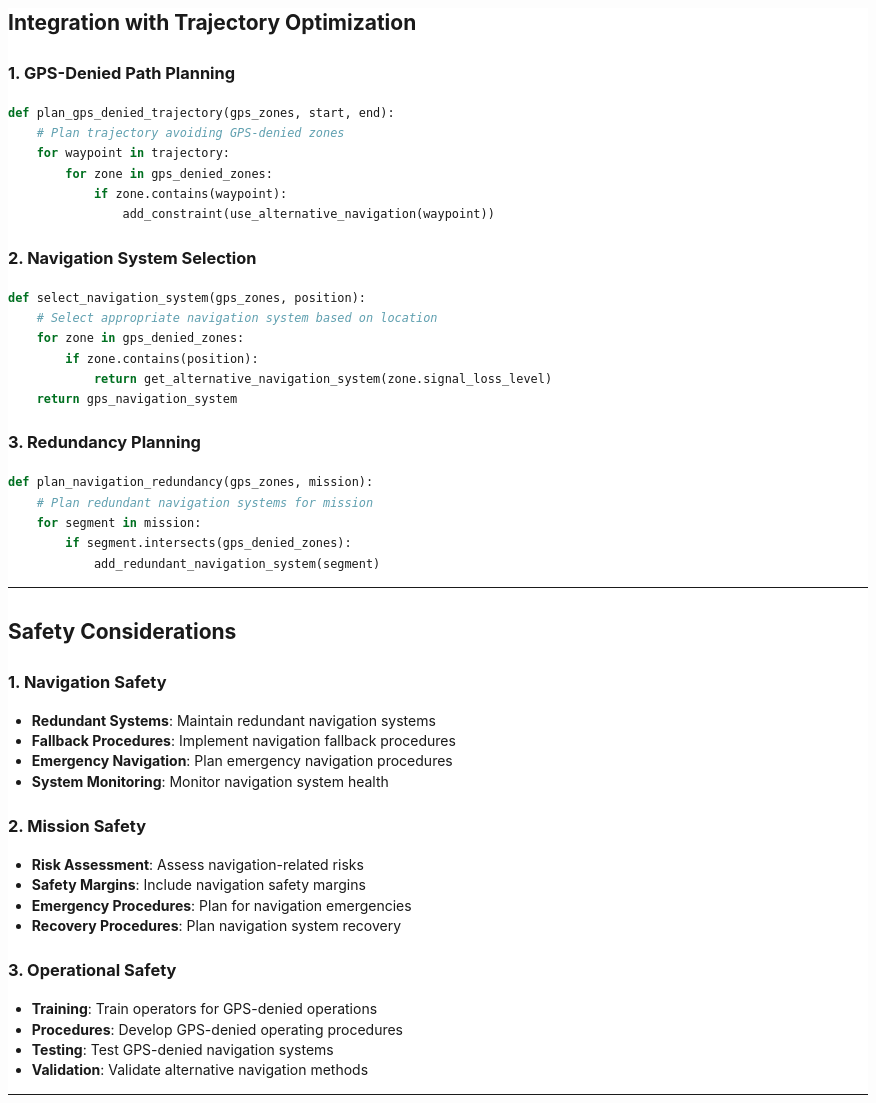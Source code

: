 
## Integration with Trajectory Optimization

### 1. GPS-Denied Path Planning
```python
def plan_gps_denied_trajectory(gps_zones, start, end):
    # Plan trajectory avoiding GPS-denied zones
    for waypoint in trajectory:
        for zone in gps_denied_zones:
            if zone.contains(waypoint):
                add_constraint(use_alternative_navigation(waypoint))
```

### 2. Navigation System Selection
```python
def select_navigation_system(gps_zones, position):
    # Select appropriate navigation system based on location
    for zone in gps_denied_zones:
        if zone.contains(position):
            return get_alternative_navigation_system(zone.signal_loss_level)
    return gps_navigation_system
```

### 3. Redundancy Planning
```python
def plan_navigation_redundancy(gps_zones, mission):
    # Plan redundant navigation systems for mission
    for segment in mission:
        if segment.intersects(gps_denied_zones):
            add_redundant_navigation_system(segment)
```

---

## Safety Considerations

### 1. Navigation Safety
- **Redundant Systems**: Maintain redundant navigation systems
- **Fallback Procedures**: Implement navigation fallback procedures
- **Emergency Navigation**: Plan emergency navigation procedures
- **System Monitoring**: Monitor navigation system health

### 2. Mission Safety
- **Risk Assessment**: Assess navigation-related risks
- **Safety Margins**: Include navigation safety margins
- **Emergency Procedures**: Plan for navigation emergencies
- **Recovery Procedures**: Plan navigation system recovery

### 3. Operational Safety
- **Training**: Train operators for GPS-denied operations
- **Procedures**: Develop GPS-denied operating procedures
- **Testing**: Test GPS-denied navigation systems
- **Validation**: Validate alternative navigation methods

---